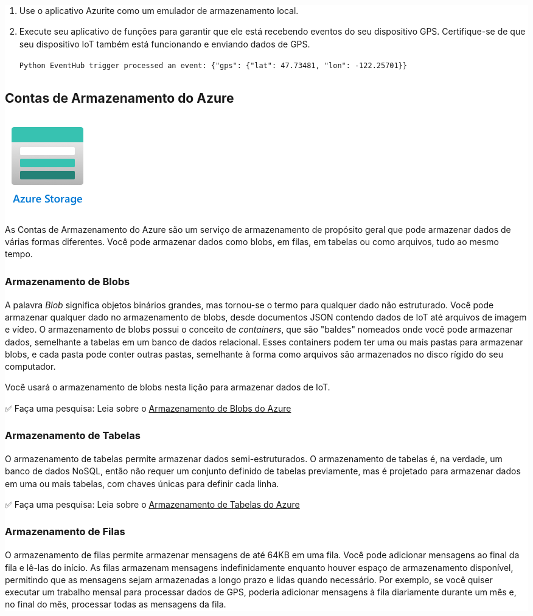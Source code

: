 1. Use o aplicativo Azurite como um emulador de armazenamento local.

1. Execute seu aplicativo de funções para garantir que ele está recebendo eventos do seu dispositivo GPS. Certifique-se de que seu dispositivo IoT também está funcionando e enviando dados de GPS.

    ```output
    Python EventHub trigger processed an event: {"gps": {"lat": 47.73481, "lon": -122.25701}}
    ```

## Contas de Armazenamento do Azure

![O logotipo do Azure Storage](../../../../../translated_images/azure-storage-logo.605c0f602c640d482a80f1b35a2629a32d595711b7ab1d7ceea843250615ff32.br.png)

As Contas de Armazenamento do Azure são um serviço de armazenamento de propósito geral que pode armazenar dados de várias formas diferentes. Você pode armazenar dados como blobs, em filas, em tabelas ou como arquivos, tudo ao mesmo tempo.

### Armazenamento de Blobs

A palavra *Blob* significa objetos binários grandes, mas tornou-se o termo para qualquer dado não estruturado. Você pode armazenar qualquer dado no armazenamento de blobs, desde documentos JSON contendo dados de IoT até arquivos de imagem e vídeo. O armazenamento de blobs possui o conceito de *containers*, que são "baldes" nomeados onde você pode armazenar dados, semelhante a tabelas em um banco de dados relacional. Esses containers podem ter uma ou mais pastas para armazenar blobs, e cada pasta pode conter outras pastas, semelhante à forma como arquivos são armazenados no disco rígido do seu computador.

Você usará o armazenamento de blobs nesta lição para armazenar dados de IoT.

✅ Faça uma pesquisa: Leia sobre o [Armazenamento de Blobs do Azure](https://docs.microsoft.com/azure/storage/blobs/storage-blobs-overview?WT.mc_id=academic-17441-jabenn)

### Armazenamento de Tabelas

O armazenamento de tabelas permite armazenar dados semi-estruturados. O armazenamento de tabelas é, na verdade, um banco de dados NoSQL, então não requer um conjunto definido de tabelas previamente, mas é projetado para armazenar dados em uma ou mais tabelas, com chaves únicas para definir cada linha.

✅ Faça uma pesquisa: Leia sobre o [Armazenamento de Tabelas do Azure](https://docs.microsoft.com/azure/storage/tables/table-storage-overview?WT.mc_id=academic-17441-jabenn)

### Armazenamento de Filas

O armazenamento de filas permite armazenar mensagens de até 64KB em uma fila. Você pode adicionar mensagens ao final da fila e lê-las do início. As filas armazenam mensagens indefinidamente enquanto houver espaço de armazenamento disponível, permitindo que as mensagens sejam armazenadas a longo prazo e lidas quando necessário. Por exemplo, se você quiser executar um trabalho mensal para processar dados de GPS, poderia adicionar mensagens à fila diariamente durante um mês e, no final do mês, processar todas as mensagens da fila.

